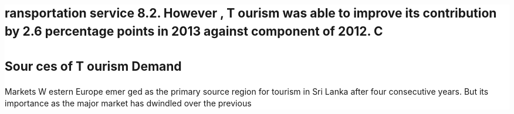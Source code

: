 ransportation 
service 
8.2. 
However
, 
T
ourism 
was 
able 
to 
improve 
its 
contribution 
by 
2.6 
percentage 
points 
in 
2013 
against 
component 
of 
2012.
C 
- 
Sour
ces 
of 
T
ourism 
Demand 
- 
Markets
W
estern 
Europe 
emer
ged 
as 
the 
primary 
source 
region 
for 
tourism 
in 
Sri 
Lanka 
after 
four 
consecutive 
years. 
But 
its 
importance 
as 
the 
major 
market 
has 
dwindled 
over 
the 
previous 